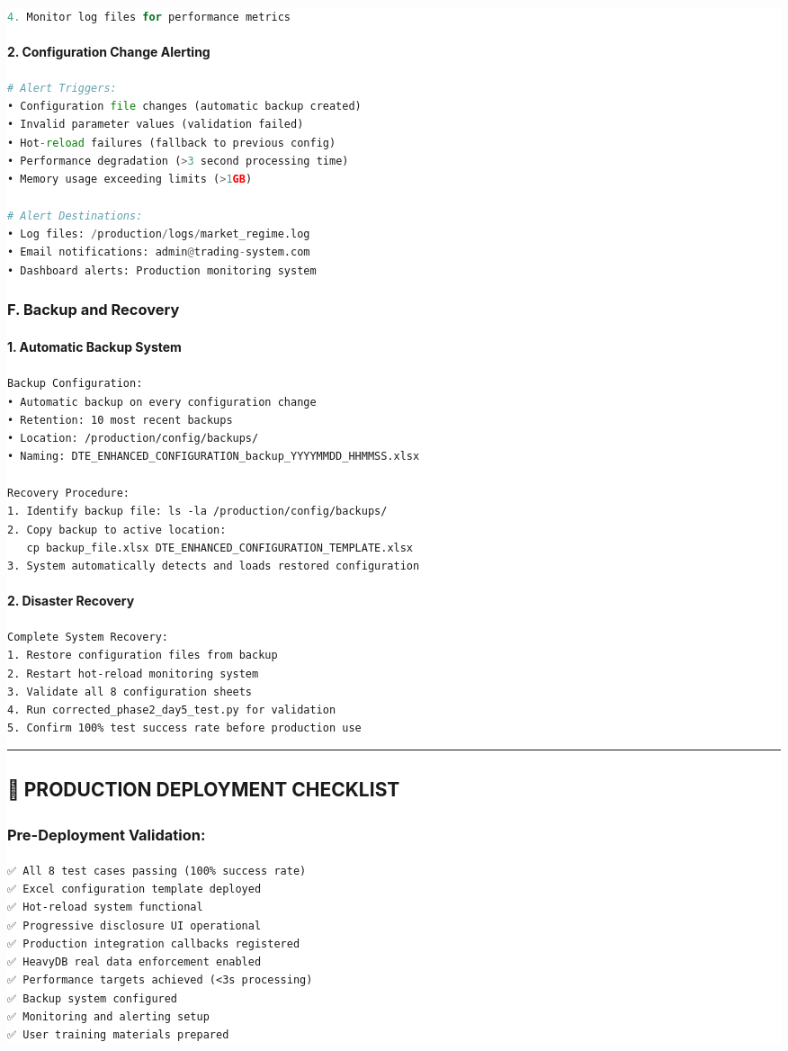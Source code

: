 ```python
4. Monitor log files for performance metrics
```

#### **2. Configuration Change Alerting**
```python
# Alert Triggers:
• Configuration file changes (automatic backup created)
• Invalid parameter values (validation failed)
• Hot-reload failures (fallback to previous config)
• Performance degradation (>3 second processing time)
• Memory usage exceeding limits (>1GB)

# Alert Destinations:
• Log files: /production/logs/market_regime.log
• Email notifications: admin@trading-system.com
• Dashboard alerts: Production monitoring system
```

### **F. Backup and Recovery**

#### **1. Automatic Backup System**
```
Backup Configuration:
• Automatic backup on every configuration change
• Retention: 10 most recent backups
• Location: /production/config/backups/
• Naming: DTE_ENHANCED_CONFIGURATION_backup_YYYYMMDD_HHMMSS.xlsx

Recovery Procedure:
1. Identify backup file: ls -la /production/config/backups/
2. Copy backup to active location:
   cp backup_file.xlsx DTE_ENHANCED_CONFIGURATION_TEMPLATE.xlsx
3. System automatically detects and loads restored configuration
```

#### **2. Disaster Recovery**
```
Complete System Recovery:
1. Restore configuration files from backup
2. Restart hot-reload monitoring system
3. Validate all 8 configuration sheets
4. Run corrected_phase2_day5_test.py for validation
5. Confirm 100% test success rate before production use
```

---

## 🚀 **PRODUCTION DEPLOYMENT CHECKLIST**

### **Pre-Deployment Validation:**
```
✅ All 8 test cases passing (100% success rate)
✅ Excel configuration template deployed
✅ Hot-reload system functional
✅ Progressive disclosure UI operational
✅ Production integration callbacks registered
✅ HeavyDB real data enforcement enabled
✅ Performance targets achieved (<3s processing)
✅ Backup system configured
✅ Monitoring and alerting setup
✅ User training materials prepared
```
